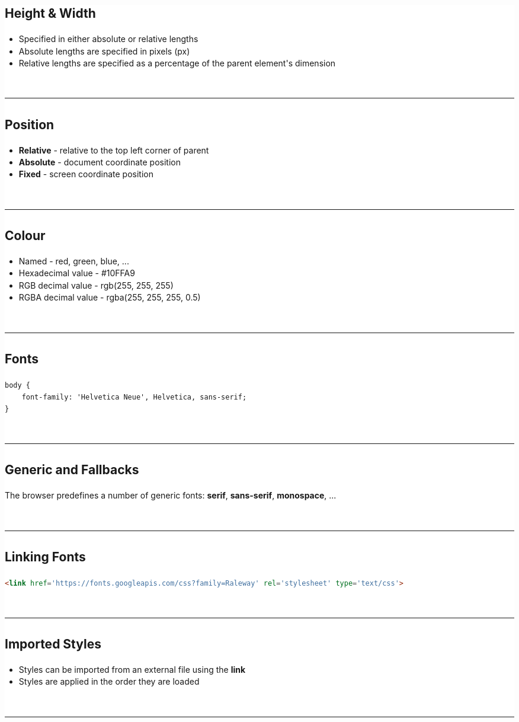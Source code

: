 ## Height & Width
* Specified in either absolute or relative lengths 
* Absolute lengths are specified in pixels (px) 
* Relative lengths are specified as a percentage of the parent element's dimension

<br />

---
## Position
* **Relative** - relative to the top left corner of parent 
* **Absolute** - document coordinate position 
* **Fixed** - screen coordinate position

<br />

---
## Colour
* Named - red, green, blue, ... 
* Hexadecimal value - #10FFA9
* RGB decimal value - rgb(255, 255, 255) 
* RGBA decimal value - rgba(255, 255, 255, 0.5)

<br />

---
## Fonts
``` HTML
body {
    font-family: 'Helvetica Neue', Helvetica, sans-serif; 
}
```

<br />

---
## Generic and Fallbacks
The browser predefines a number of generic fonts: **serif**, **sans-serif**, **monospace**, ...

<br />

---
## Linking Fonts
``` HTML
<link href='https://fonts.googleapis.com/css?family=Raleway' rel='stylesheet' type='text/css'>
```
<br />

---
## Imported Styles
* Styles can be imported from an external file using the **link**
* Styles are applied in the order they are loaded
<br />

---